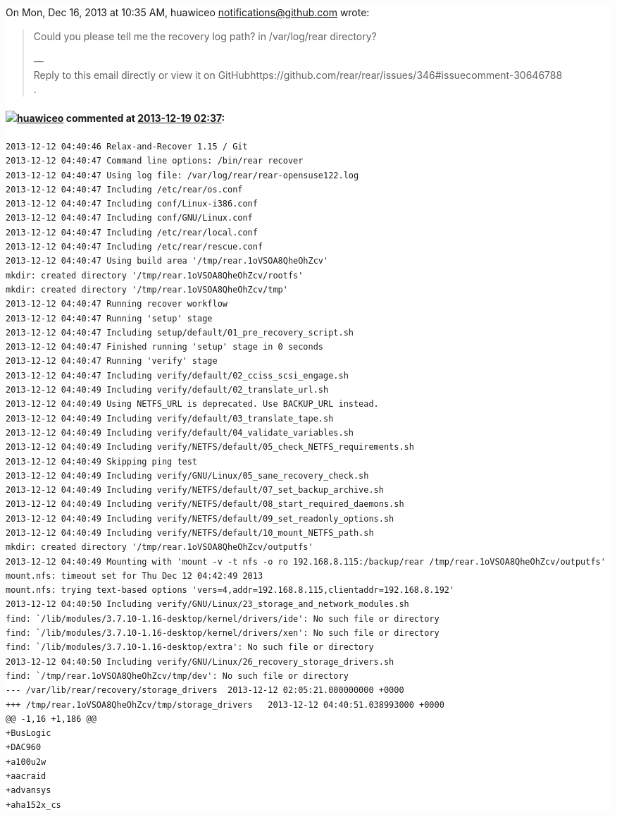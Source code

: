 On Mon, Dec 16, 2013 at 10:35 AM, huawiceo <notifications@github.com>
wrote:

> Could you please tell me the recovery log path? in /var/log/rear
> directory?
>
> —  
> Reply to this email directly or view it on
> GitHubhttps://github.com/rear/rear/issues/346\#issuecomment-30646788  
> .

#### <img src="https://avatars.githubusercontent.com/u/6167961?v=4" width="50">[huawiceo](https://github.com/huawiceo) commented at [2013-12-19 02:37](https://github.com/rear/rear/issues/346#issuecomment-30900866):

    2013-12-12 04:40:46 Relax-and-Recover 1.15 / Git
    2013-12-12 04:40:47 Command line options: /bin/rear recover
    2013-12-12 04:40:47 Using log file: /var/log/rear/rear-opensuse122.log
    2013-12-12 04:40:47 Including /etc/rear/os.conf
    2013-12-12 04:40:47 Including conf/Linux-i386.conf
    2013-12-12 04:40:47 Including conf/GNU/Linux.conf
    2013-12-12 04:40:47 Including /etc/rear/local.conf
    2013-12-12 04:40:47 Including /etc/rear/rescue.conf
    2013-12-12 04:40:47 Using build area '/tmp/rear.1oVSOA8QheOhZcv'
    mkdir: created directory '/tmp/rear.1oVSOA8QheOhZcv/rootfs'
    mkdir: created directory '/tmp/rear.1oVSOA8QheOhZcv/tmp'
    2013-12-12 04:40:47 Running recover workflow
    2013-12-12 04:40:47 Running 'setup' stage
    2013-12-12 04:40:47 Including setup/default/01_pre_recovery_script.sh
    2013-12-12 04:40:47 Finished running 'setup' stage in 0 seconds
    2013-12-12 04:40:47 Running 'verify' stage
    2013-12-12 04:40:47 Including verify/default/02_cciss_scsi_engage.sh
    2013-12-12 04:40:49 Including verify/default/02_translate_url.sh
    2013-12-12 04:40:49 Using NETFS_URL is deprecated. Use BACKUP_URL instead.
    2013-12-12 04:40:49 Including verify/default/03_translate_tape.sh
    2013-12-12 04:40:49 Including verify/default/04_validate_variables.sh
    2013-12-12 04:40:49 Including verify/NETFS/default/05_check_NETFS_requirements.sh
    2013-12-12 04:40:49 Skipping ping test
    2013-12-12 04:40:49 Including verify/GNU/Linux/05_sane_recovery_check.sh
    2013-12-12 04:40:49 Including verify/NETFS/default/07_set_backup_archive.sh
    2013-12-12 04:40:49 Including verify/NETFS/default/08_start_required_daemons.sh
    2013-12-12 04:40:49 Including verify/NETFS/default/09_set_readonly_options.sh
    2013-12-12 04:40:49 Including verify/NETFS/default/10_mount_NETFS_path.sh
    mkdir: created directory '/tmp/rear.1oVSOA8QheOhZcv/outputfs'
    2013-12-12 04:40:49 Mounting with 'mount -v -t nfs -o ro 192.168.8.115:/backup/rear /tmp/rear.1oVSOA8QheOhZcv/outputfs'
    mount.nfs: timeout set for Thu Dec 12 04:42:49 2013
    mount.nfs: trying text-based options 'vers=4,addr=192.168.8.115,clientaddr=192.168.8.192'
    2013-12-12 04:40:50 Including verify/GNU/Linux/23_storage_and_network_modules.sh
    find: `/lib/modules/3.7.10-1.16-desktop/kernel/drivers/ide': No such file or directory
    find: `/lib/modules/3.7.10-1.16-desktop/kernel/drivers/xen': No such file or directory
    find: `/lib/modules/3.7.10-1.16-desktop/extra': No such file or directory
    2013-12-12 04:40:50 Including verify/GNU/Linux/26_recovery_storage_drivers.sh
    find: `/tmp/rear.1oVSOA8QheOhZcv/tmp/dev': No such file or directory
    --- /var/lib/rear/recovery/storage_drivers  2013-12-12 02:05:21.000000000 +0000
    +++ /tmp/rear.1oVSOA8QheOhZcv/tmp/storage_drivers   2013-12-12 04:40:51.038993000 +0000
    @@ -1,16 +1,186 @@
    +BusLogic
    +DAC960
    +a100u2w
    +aacraid
    +advansys
    +aha152x_cs